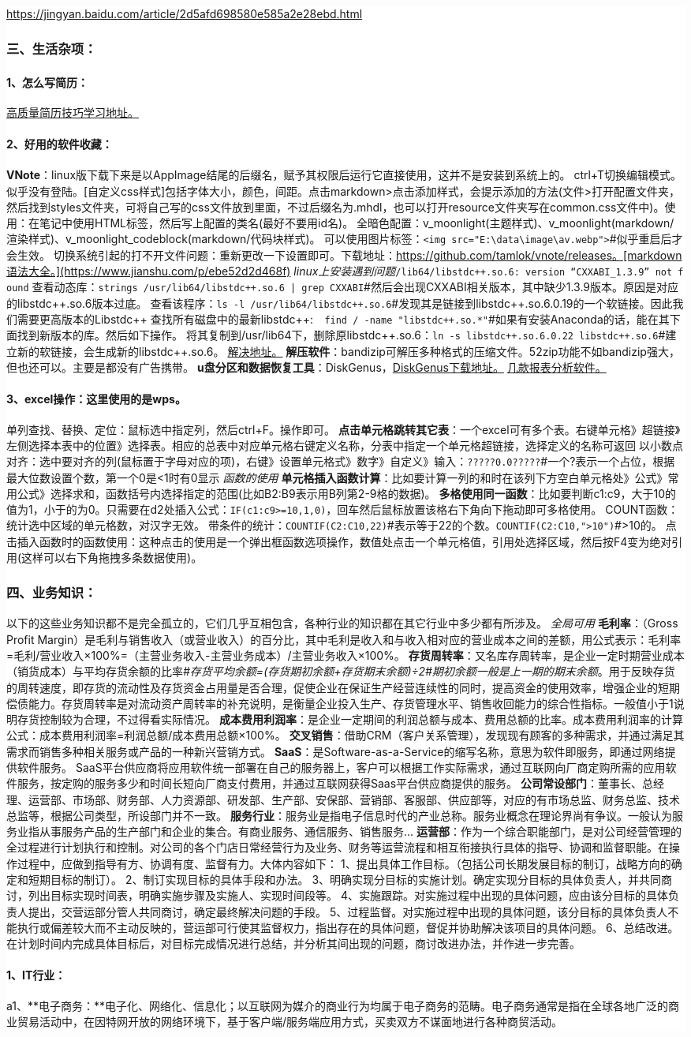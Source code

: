 https://jingyan.baidu.com/article/2d5afd698580e585a2e28ebd.html
### 三、生活杂项：
#### 1、怎么写简历：
[高质量简历技巧学习地址。](https://zhuanlan.zhihu.com/p/83331370)
#### 2、好用的软件收藏：
**VNote**：linux版下载下来是以AppImage结尾的后缀名，赋予其权限后运行它直接使用，这并不是安装到系统上的。
ctrl+T切换编辑模式。似乎没有登陆。[自定义css样式]包括字体大小，颜色，间距。点击markdown>点击添加样式，会提示添加的方法(文件>打开配置文件夹，然后找到styles文件夹，可将自己写的css文件放到里面，不过后缀名为.mhdl，也可以打开resource文件夹写在common.css文件中)。使用：在笔记中使用HTML标签，然后写上配置的类名(最好不要用id名)。
全暗色配置：v_moonlight(主题样式)、v_moonlight(markdown/渲染样式)、v_moonlight_codeblock(markdown/代码块样式)。
可以使用图片标签：`<img src="E:\data\image\av.webp">`#似乎重启后才会生效。
切换系统引起的打不开文件问题：重新更改一下设置即可。下载地址：https://github.com/tamlok/vnote/releases。[markdown语法大全。](https://www.jianshu.com/p/ebe52d2d468f)
<i class="label3">linux上安装遇到问题</i>`/lib64/libstdc++.so.6: version “CXXABI_1.3.9” not found`
查看动态库：`strings /usr/lib64/libstdc++.so.6 | grep CXXABI`#然后会出现CXXABI相关版本，其中缺少1.3.9版本。原因是对应的libstdc++.so.6版本过底。
查看该程序：`ls -l /usr/lib64/libstdc++.so.6`#发现其是链接到libstdc++.so.6.0.19的一个软链接。因此我们需要更高版本的Libstdc++
查找所有磁盘中的最新libstdc++:`  find / -name "libstdc++.so.*"`#如果有安装Anaconda的话，能在其下面找到新版本的库。然后如下操作。
将其复制到/usr/lib64下，删除原libstdc++.so.6：`ln -s libstdc++.so.6.0.22 libstdc++.so.6`#建立新的软链接，会生成新的libstdc++.so.6。
[解决地址。](https://blog.csdn.net/zhuiqiuzhuoyue583/article/details/80150207)
**解压软件**：bandizip可解压多种格式的压缩文件。52zip功能不如bandizip强大，但也还可以。主要是都没有广告携带。
**u盘分区和数据恢复工具**：DiskGenus，[DiskGenus下载地址。](https://www.diskgenius.cn/download.php)
[几款报表分析软件。](https://www.zhihu.com/question/20205873)
#### 3、excel操作：这里使用的是wps。
单列查找、替换、定位：鼠标选中指定列，然后ctrl+F。操作即可。
**点击单元格跳转其它表**：一个excel可有多个表。右键单元格》超链接》左侧选择本表中的位置》选择表。相应的总表中对应单元格右键定义名称，分表中指定一个单元格超链接，选择定义的名称可返回
以小数点对齐：选中要对齐的列(鼠标置于字母对应的项)，右键》设置单元格式》数字》自定义》输入：`?????0.0?????`#一个?表示一个占位，根据最大位数设置个数，第一个0是<1时有0显示
<i class="lable1">函数的使用</i>
**单元格插入函数计算**：比如要计算一列的和时在该列下方空白单元格处》公式》常用公式》选择求和，函数括号内选择指定的范围(比如B2:B9表示用B列第2-9格的数据)。
**多格使用同一函数**：比如要判断c1:c9，大于10的值为1，小于的为0。只需要在d2处插入公式：`IF(c1:c9>=10,1,0)`，回车然后鼠标放置该格右下角向下拖动即可多格使用。
COUNT函数：统计选中区域的单元格数，对汉字无效。
带条件的统计：`COUNTIF(C2:C10,22)`#表示等于22的个数。`COUNTIF(C2:C10,">10")`#>10的。
点击插入函数时的函数使用：这种点击的使用是一个弹出框函数选项操作，数值处点击一个单元格值，引用处选择区域，然后按F4变为绝对引用(这样可以右下角拖拽多条数据使用)。
### 四、业务知识：
以下的这些业务知识都不是完全孤立的，它们几乎互相包含，各种行业的知识都在其它行业中多少都有所涉及。
<i class="label1">全局可用</i>
**毛利率**：（Gross Profit Margin）是毛利与销售收入（或营业收入）的百分比，其中毛利是收入和与收入相对应的营业成本之间的差额，用公式表示：毛利率=毛利/营业收入×100%=（主营业务收入-主营业务成本）/主营业务收入×100%。
**存货周转率**：又名库存周转率，是企业一定时期营业成本（销货成本）与平均存货余额的比率<i class="violet">#存货平均余额=(存货期初余额+存货期末余额)÷2#期初余额一般是上一期的期末余额</i>。用于反映存货的周转速度，即存货的流动性及存货资金占用量是否合理，促使企业在保证生产经营连续性的同时，提高资金的使用效率，增强企业的短期偿债能力。存货周转率是对流动资产周转率的补充说明，是衡量企业投入生产、存货管理水平、销售收回能力的综合性指标。一般值小于1说明存货控制较为合理，不过得看实际情况。
**成本费用利润率**：是企业一定期间的利润总额与成本、费用总额的比率。成本费用利润率的计算公式：成本费用利润率=利润总额/成本费用总额×100%。
**交叉销售**：借助CRM（客户关系管理），发现现有顾客的多种需求，并通过满足其需求而销售多种相关服务或产品的一种新兴营销方式。
**SaaS**：是Software-as-a-Service的缩写名称，意思为软件即服务，即通过网络提供软件服务。 
SaaS平台供应商将应用软件统一部署在自己的服务器上，客户可以根据工作实际需求，通过互联网向厂商定购所需的应用软件服务，按定购的服务多少和时间长短向厂商支付费用，并通过互联网获得Saas平台供应商提供的服务。
**公司常设部门**：董事长、总经理、运营部、市场部、财务部、人力资源部、研发部、生产部、安保部、营销部、客服部、供应部等，对应的有市场总监、财务总监、技术总监等，根据公司类型，所设部门并不一致。
**服务行业**：服务业是指电子信息时代的产业总称。服务业概念在理论界尚有争议。一般认为服务业指从事服务产品的生产部门和企业的集合。有商业服务、通信服务、销售服务...
**运营部**：作为一个综合职能部门，是对公司经营管理的全过程进行计划执行和控制。对公司的各个门店日常经营行为及业务、财务等运营流程和相互衔接执行具体的指导、协调和监督职能。在操作过程中，应做到指导有方、协调有度、监督有力。大体内容如下：
1、提出具体工作目标。（包括公司长期发展目标的制订，战略方向的确定和短期目标的制订）。
2、制订实现目标的具体手段和办法。
3、明确实现分目标的实施计划。确定实现分目标的具体负责人，并共同商讨，列出目标实现时间表，明确实施步骤及实施人、实现时间段等。
4、实施跟踪。对实施过程中出现的具体问题，应由该分目标的具体负责人提出，交营运部分管人共同商讨，确定最终解决问题的手段。
5、过程监督。对实施过程中出现的具体问题，该分目标的具体负责人不能执行或偏差较大而不主动反映的，营运部可行使其监督权力，指出存在的具体问题，督促并协助解决该项目的具体问题。
6、总结改进。在计划时间内完成具体目标后，对目标完成情况进行总结，并分析其间出现的问题，商讨改进办法，并作进一步完善。
#### 1、IT行业：
a1、**电子商务：**电子化、网络化、信息化；以互联网为媒介的商业行为均属于电子商务的范畴。电子商务通常是指在全球各地广泛的商业贸易活动中，在因特网开放的网络环境下，基于客户端/服务端应用方式，买卖双方不谋面地进行各种商贸活动。